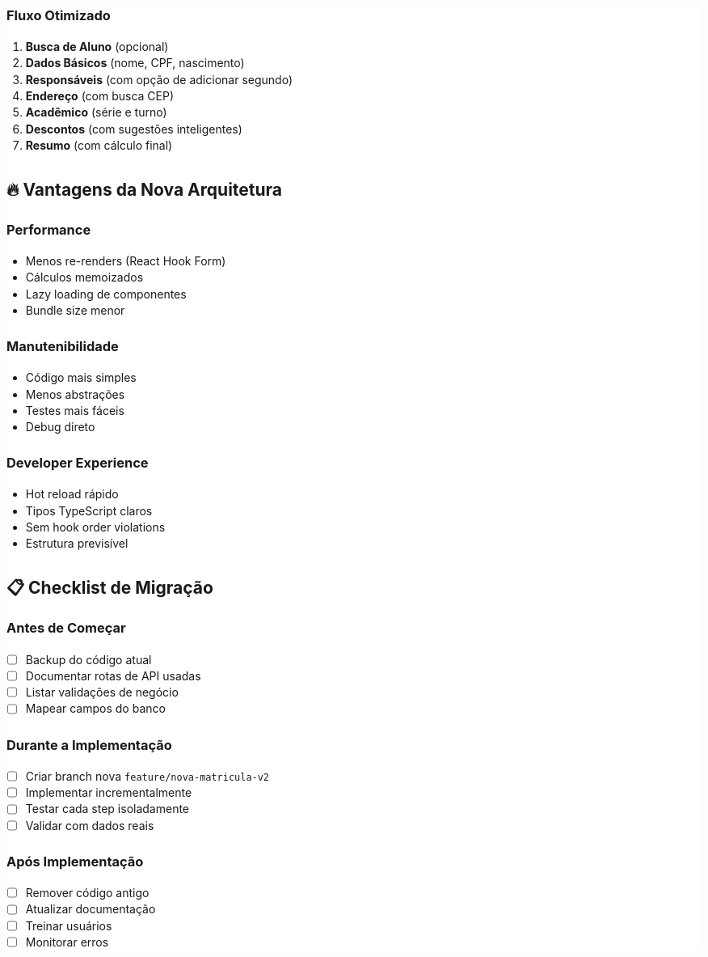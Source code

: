 ### Fluxo Otimizado
1. **Busca de Aluno** (opcional)
2. **Dados Básicos** (nome, CPF, nascimento)
3. **Responsáveis** (com opção de adicionar segundo)
4. **Endereço** (com busca CEP)
5. **Acadêmico** (série e turno)
6. **Descontos** (com sugestões inteligentes)
7. **Resumo** (com cálculo final)

## 🔥 Vantagens da Nova Arquitetura

### Performance
- Menos re-renders (React Hook Form)
- Cálculos memoizados
- Lazy loading de componentes
- Bundle size menor

### Manutenibilidade
- Código mais simples
- Menos abstrações
- Testes mais fáceis
- Debug direto

### Developer Experience
- Hot reload rápido
- Tipos TypeScript claros
- Sem hook order violations
- Estrutura previsível

## 📋 Checklist de Migração

### Antes de Começar
- [ ] Backup do código atual
- [ ] Documentar rotas de API usadas
- [ ] Listar validações de negócio
- [ ] Mapear campos do banco

### Durante a Implementação
- [ ] Criar branch nova `feature/nova-matricula-v2`
- [ ] Implementar incrementalmente
- [ ] Testar cada step isoladamente
- [ ] Validar com dados reais

### Após Implementação
- [ ] Remover código antigo
- [ ] Atualizar documentação
- [ ] Treinar usuários
- [ ] Monitorar erros
